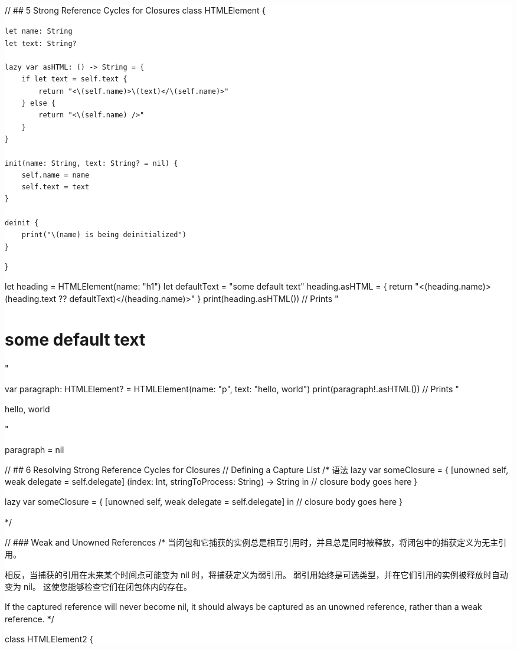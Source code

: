 
// ## 5 Strong Reference Cycles for Closures
class HTMLElement {

    let name: String
    let text: String?

    lazy var asHTML: () -> String = {
        if let text = self.text {
            return "<\(self.name)>\(text)</\(self.name)>"
        } else {
            return "<\(self.name) />"
        }
    }

    init(name: String, text: String? = nil) {
        self.name = name
        self.text = text
    }

    deinit {
        print("\(name) is being deinitialized")
    }

}

let heading = HTMLElement(name: "h1")
let defaultText = "some default text"
heading.asHTML = {
    return "<\(heading.name)>\(heading.text ?? defaultText)</\(heading.name)>"
}
print(heading.asHTML())
// Prints "<h1>some default text</h1>"


var paragraph: HTMLElement? = HTMLElement(name: "p", text: "hello, world")
print(paragraph!.asHTML())
// Prints "<p>hello, world</p>"

paragraph = nil

// ## 6 Resolving Strong Reference Cycles for Closures
// Defining a Capture List
/*
 语法
 lazy var someClosure = {
     [unowned self, weak delegate = self.delegate]
     (index: Int, stringToProcess: String) -> String in
     // closure body goes here
 }
 
 
 lazy var someClosure = {
     [unowned self, weak delegate = self.delegate] in
     // closure body goes here
 }

 */

// ### Weak and Unowned References
/*
 当闭包和它捕获的实例总是相互引用时，并且总是同时被释放，将闭包中的捕获定义为无主引用。

 相反，当捕获的引用在未来某个时间点可能变为 nil 时，将捕获定义为弱引用。
 弱引用始终是可选类型，并在它们引用的实例被释放时自动变为 nil。
 这使您能够检查它们在闭包体内的存在。
 
 If the captured reference will never become nil, it should always be captured as an unowned reference, rather than a weak reference.
 */

class HTMLElement2 {